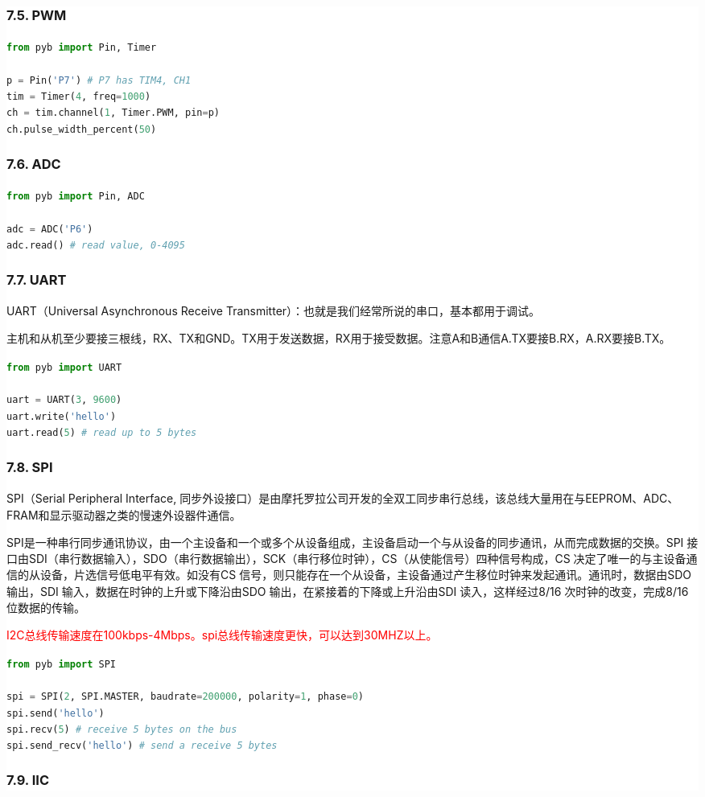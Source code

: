 ### 7.5. PWM

```py
from pyb import Pin, Timer

p = Pin('P7') # P7 has TIM4, CH1
tim = Timer(4, freq=1000)
ch = tim.channel(1, Timer.PWM, pin=p)
ch.pulse_width_percent(50)
```

### 7.6. ADC

```py
from pyb import Pin, ADC

adc = ADC('P6')
adc.read() # read value, 0-4095
```

### 7.7. UART

UART（Universal Asynchronous Receive Transmitter）：也就是我们经常所说的串口，基本都用于调试。

主机和从机至少要接三根线，RX、TX和GND。TX用于发送数据，RX用于接受数据。注意A和B通信A.TX要接B.RX，A.RX要接B.TX。

```py
from pyb import UART

uart = UART(3, 9600)
uart.write('hello')
uart.read(5) # read up to 5 bytes
```

### 7.8. SPI

SPI（Serial Peripheral Interface, 同步外设接口）是由摩托罗拉公司开发的全双工同步串行总线，该总线大量用在与EEPROM、ADC、FRAM和显示驱动器之类的慢速外设器件通信。

SPI是一种串行同步通讯协议，由一个主设备和一个或多个从设备组成，主设备启动一个与从设备的同步通讯，从而完成数据的交换。SPI 接口由SDI（串行数据输入），SDO（串行数据输出），SCK（串行移位时钟），CS（从使能信号）四种信号构成，CS 决定了唯一的与主设备通信的从设备，片选信号低电平有效。如没有CS 信号，则只能存在一个从设备，主设备通过产生移位时钟来发起通讯。通讯时，数据由SDO 输出，SDI 输入，数据在时钟的上升或下降沿由SDO 输出，在紧接着的下降或上升沿由SDI 读入，这样经过8/16 次时钟的改变，完成8/16 位数据的传输。

<font color=#FF0000>I2C总线传输速度在100kbps-4Mbps。spi总线传输速度更快，可以达到30MHZ以上。</font>

```py
from pyb import SPI

spi = SPI(2, SPI.MASTER, baudrate=200000, polarity=1, phase=0)
spi.send('hello')
spi.recv(5) # receive 5 bytes on the bus
spi.send_recv('hello') # send a receive 5 bytes
```

### 7.9. IIC

